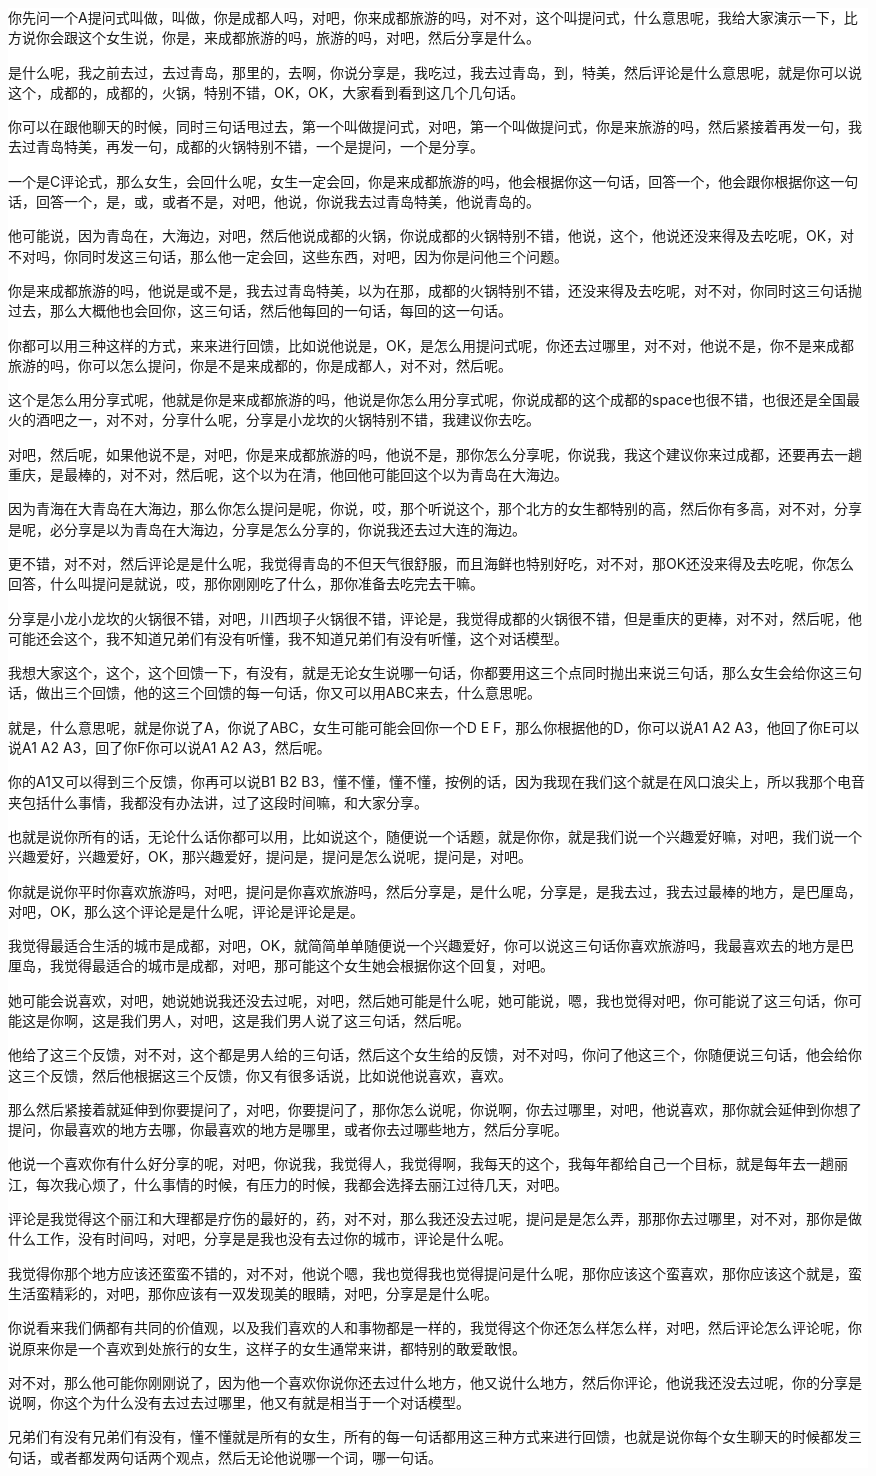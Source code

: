 你先问一个A提问式叫做，叫做，你是成都人吗，对吧，你来成都旅游的吗，对不对，这个叫提问式，什么意思呢，我给大家演示一下，比方说你会跟这个女生说，你是，来成都旅游的吗，旅游的吗，对吧，然后分享是什么。

是什么呢，我之前去过，去过青岛，那里的，去啊，你说分享是，我吃过，我去过青岛，到，特美，然后评论是什么意思呢，就是你可以说这个，成都的，成都的，火锅，特别不错，OK，OK，大家看到看到这几个几句话。

你可以在跟他聊天的时候，同时三句话甩过去，第一个叫做提问式，对吧，第一个叫做提问式，你是来旅游的吗，然后紧接着再发一句，我去过青岛特美，再发一句，成都的火锅特别不错，一个是提问，一个是分享。

一个是C评论式，那么女生，会回什么呢，女生一定会回，你是来成都旅游的吗，他会根据你这一句话，回答一个，他会跟你根据你这一句话，回答一个，是，或，或者不是，对吧，他说，你说我去过青岛特美，他说青岛的。

他可能说，因为青岛在，大海边，对吧，然后他说成都的火锅，你说成都的火锅特别不错，他说，这个，他说还没来得及去吃呢，OK，对不对吗，你同时发这三句话，那么他一定会回，这些东西，对吧，因为你是问他三个问题。

你是来成都旅游的吗，他说是或不是，我去过青岛特美，以为在那，成都的火锅特别不错，还没来得及去吃呢，对不对，你同时这三句话抛过去，那么大概他也会回你，这三句话，然后他每回的一句话，每回的这一句话。

你都可以用三种这样的方式，来来进行回馈，比如说他说是，OK，是怎么用提问式呢，你还去过哪里，对不对，他说不是，你不是来成都旅游的吗，你可以怎么提问，你是不是来成都的，你是成都人，对不对，然后呢。

这个是怎么用分享式呢，他就是你是来成都旅游的吗，他说是你怎么用分享式呢，你说成都的这个成都的space也很不错，也很还是全国最火的酒吧之一，对不对，分享什么呢，分享是小龙坎的火锅特别不错，我建议你去吃。

对吧，然后呢，如果他说不是，对吧，你是来成都旅游的吗，他说不是，那你怎么分享呢，你说我，我这个建议你来过成都，还要再去一趟重庆，是最棒的，对不对，然后呢，这个以为在清，他回他可能回这个以为青岛在大海边。

因为青海在大青岛在大海边，那么你怎么提问是呢，你说，哎，那个听说这个，那个北方的女生都特别的高，然后你有多高，对不对，分享是呢，必分享是以为青岛在大海边，分享是怎么分享的，你说我还去过大连的海边。

更不错，对不对，然后评论是是什么呢，我觉得青岛的不但天气很舒服，而且海鲜也特别好吃，对不对，那OK还没来得及去吃呢，你怎么回答，什么叫提问是就说，哎，那你刚刚吃了什么，那你准备去吃完去干嘛。

分享是小龙小龙坎的火锅很不错，对吧，川西坝子火锅很不错，评论是，我觉得成都的火锅很不错，但是重庆的更棒，对不对，然后呢，他可能还会这个，我不知道兄弟们有没有听懂，我不知道兄弟们有没有听懂，这个对话模型。

我想大家这个，这个，这个回馈一下，有没有，就是无论女生说哪一句话，你都要用这三个点同时抛出来说三句话，那么女生会给你这三句话，做出三个回馈，他的这三个回馈的每一句话，你又可以用ABC来去，什么意思呢。

就是，什么意思呢，就是你说了A，你说了ABC，女生可能可能会回你一个D E F，那么你根据他的D，你可以说A1 A2 A3，他回了你E可以说A1 A2 A3，回了你F你可以说A1 A2 A3，然后呢。

你的A1又可以得到三个反馈，你再可以说B1 B2 B3，懂不懂，懂不懂，按例的话，因为我现在我们这个就是在风口浪尖上，所以我那个电音夹包括什么事情，我都没有办法讲，过了这段时间嘛，和大家分享。

也就是说你所有的话，无论什么话你都可以用，比如说这个，随便说一个话题，就是你你，就是我们说一个兴趣爱好嘛，对吧，我们说一个兴趣爱好，兴趣爱好，OK，那兴趣爱好，提问是，提问是怎么说呢，提问是，对吧。

你就是说你平时你喜欢旅游吗，对吧，提问是你喜欢旅游吗，然后分享是，是什么呢，分享是，是我去过，我去过最棒的地方，是巴厘岛，对吧，OK，那么这个评论是是什么呢，评论是评论是是。

我觉得最适合生活的城市是成都，对吧，OK，就简简单单随便说一个兴趣爱好，你可以说这三句话你喜欢旅游吗，我最喜欢去的地方是巴厘岛，我觉得最适合的城市是成都，对吧，那可能这个女生她会根据你这个回复，对吧。

她可能会说喜欢，对吧，她说她说我还没去过呢，对吧，然后她可能是什么呢，她可能说，嗯，我也觉得对吧，你可能说了这三句话，你可能这是你啊，这是我们男人，对吧，这是我们男人说了这三句话，然后呢。

他给了这三个反馈，对不对，这个都是男人给的三句话，然后这个女生给的反馈，对不对吗，你问了他这三个，你随便说三句话，他会给你这三个反馈，然后他根据这三个反馈，你又有很多话说，比如说他说喜欢，喜欢。

那么然后紧接着就延伸到你要提问了，对吧，你要提问了，那你怎么说呢，你说啊，你去过哪里，对吧，他说喜欢，那你就会延伸到你想了提问，你最喜欢的地方去哪，你最喜欢的地方是哪里，或者你去过哪些地方，然后分享呢。

他说一个喜欢你有什么好分享的呢，对吧，你说我，我觉得人，我觉得啊，我每天的这个，我每年都给自己一个目标，就是每年去一趟丽江，每次我心烦了，什么事情的时候，有压力的时候，我都会选择去丽江过待几天，对吧。

评论是我觉得这个丽江和大理都是疗伤的最好的，药，对不对，那么我还没去过呢，提问是是怎么弄，那那你去过哪里，对不对，那你是做什么工作，没有时间吗，对吧，分享是是我也没有去过你的城市，评论是什么呢。

我觉得你那个地方应该还蛮蛮不错的，对不对，他说个嗯，我也觉得我也觉得提问是什么呢，那你应该这个蛮喜欢，那你应该这个就是，蛮生活蛮精彩的，对吧，那你应该有一双发现美的眼睛，对吧，分享是是什么呢。

你说看来我们俩都有共同的价值观，以及我们喜欢的人和事物都是一样的，我觉得这个你还怎么样怎么样，对吧，然后评论怎么评论呢，你说原来你是一个喜欢到处旅行的女生，这样子的女生通常来讲，都特别的敢爱敢恨。

对不对，那么他可能你刚刚说了，因为他一个喜欢你说你还去过什么地方，他又说什么地方，然后你评论，他说我还没去过呢，你的分享是说啊，你这个为什么没有去过去过哪里，他又有就是相当于一个对话模型。

兄弟们有没有兄弟们有没有，懂不懂就是所有的女生，所有的每一句话都用这三种方式来进行回馈，也就是说你每个女生聊天的时候都发三句话，或者都发两句话两个观点，然后无论他说哪一个词，哪一句话。
